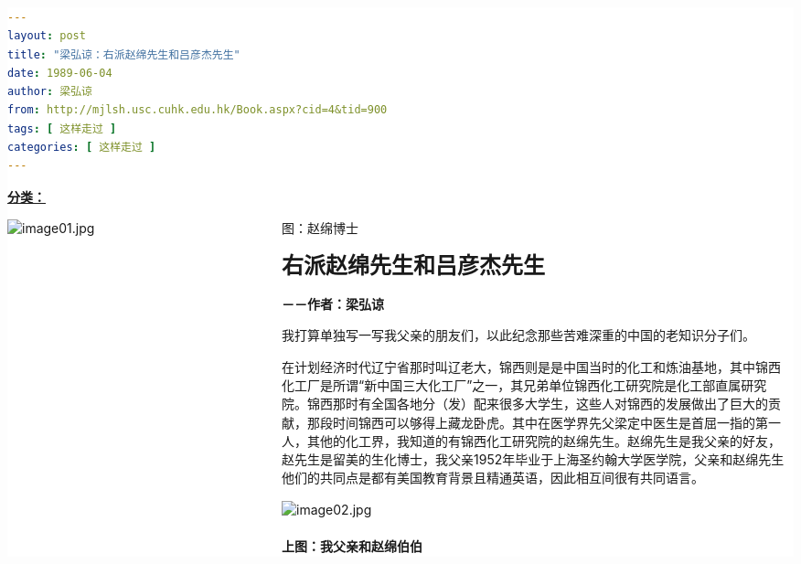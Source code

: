 ```yaml
---
layout: post
title: "梁弘谅：右派赵绵先生和吕彦杰先生"
date: 1989-06-04
author: 梁弘谅
from: http://mjlsh.usc.cuhk.edu.hk/Book.aspx?cid=4&tid=900
tags: [ 这样走过 ]
categories: [ 这样走过 ]
---
```


<div style="margin: 15px 10px 10px 0px;">
 <div>
  <span id="ctl00_ContentPlaceHolder1_chapter1_SubjectLabel" style="font-weight:bold;text-decoration:underline;">
   分类：
  </span>
 </div>
 <p>
  <img align="left" alt="image01.jpg" border="0" height="429" src="http://mjlsh.usc.cuhk.edu.hk/medias/contents/900/duanpian4/image01.jpg" width="300"/>
 </p>
 <p>
 </p>
 <p>
  图：赵绵博士
 </p>
 <p>
 </p>
 <p>
 </p>
 <p>
  <strong>
   <font size="5">
    右派赵绵先生和吕彦杰先生
   </font>
  </strong>
 </p>
 <p>
  <strong>
   －－作者：梁弘谅
  </strong>
 </p>
 <p>
  我打算单独写一写我父亲的朋友们，以此纪念那些苦难深重的中国的老知识分子们。
 </p>
 <p>
  在计划经济时代辽宁省那时叫辽老大，锦西则是是中国当时的化工和炼油基地，其中锦西化工厂是所谓“新中国三大化工厂”之一，其兄弟单位锦西化工研究院是化工部直属研究院。锦西那时有全国各地分（发）配来很多大学生，这些人对锦西的发展做出了巨大的贡献，那段时间锦西可以够得上藏龙卧虎。其中在医学界先父梁定中医生是首屈一指的第一人，其他的化工界，我知道的有锦西化工研究院的赵绵先生。赵绵先生是我父亲的好友，赵先生是留美的生化博士，我父亲1952年毕业于上海圣约翰大学医学院，父亲和赵绵先生他们的共同点是都有美国教育背景且精通英语，因此相互间很有共同语言。
 </p>
 <p>
  <img align="top" alt="image02.jpg" border="0" height="392" src="http://mjlsh.usc.cuhk.edu.hk/medias/contents/900/duanpian4/image02.jpg" width="558"/>
  <br/>
  <br/>
  <strong>
   上图：我父亲和赵绵伯伯
  </strong>
 </p>
 <p>
